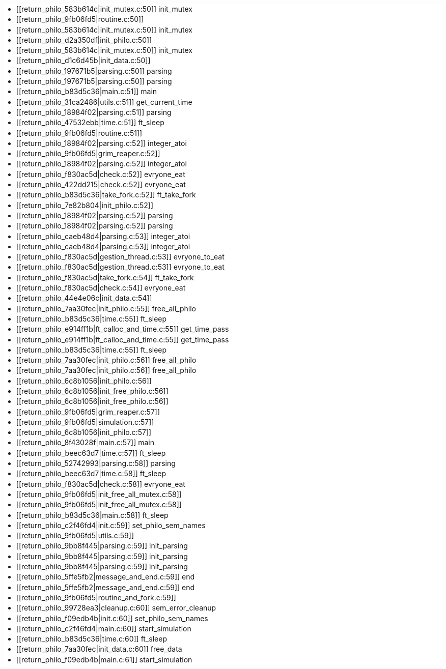 - [[return_philo_583b614c|init_mutex.c:50]] init_mutex
- [[return_philo_9fb06fd5|routine.c:50]] 
- [[return_philo_583b614c|init_mutex.c:50]] init_mutex
- [[return_philo_d2a350df|init_philo.c:50]] 
- [[return_philo_583b614c|init_mutex.c:50]] init_mutex
- [[return_philo_d1c6d45b|init_data.c:50]] 
- [[return_philo_197671b5|parsing.c:50]] parsing
- [[return_philo_197671b5|parsing.c:50]] parsing
- [[return_philo_b83d5c36|main.c:51]] main
- [[return_philo_31ca2486|utils.c:51]] get_current_time
- [[return_philo_18984f02|parsing.c:51]] parsing
- [[return_philo_47532ebb|time.c:51]] ft_sleep
- [[return_philo_9fb06fd5|routine.c:51]] 
- [[return_philo_18984f02|parsing.c:52]] integer_atoi
- [[return_philo_9fb06fd5|grim_reaper.c:52]] 
- [[return_philo_18984f02|parsing.c:52]] integer_atoi
- [[return_philo_f830ac5d|check.c:52]] evryone_eat
- [[return_philo_422dd215|check.c:52]] evryone_eat
- [[return_philo_b83d5c36|take_fork.c:52]] ft_take_fork
- [[return_philo_7e82b804|init_philo.c:52]] 
- [[return_philo_18984f02|parsing.c:52]] parsing
- [[return_philo_18984f02|parsing.c:52]] parsing
- [[return_philo_caeb48d4|parsing.c:53]] integer_atoi
- [[return_philo_caeb48d4|parsing.c:53]] integer_atoi
- [[return_philo_f830ac5d|gestion_thread.c:53]] evryone_to_eat
- [[return_philo_f830ac5d|gestion_thread.c:53]] evryone_to_eat
- [[return_philo_f830ac5d|take_fork.c:54]] ft_take_fork
- [[return_philo_f830ac5d|check.c:54]] evryone_eat
- [[return_philo_44e4e06c|init_data.c:54]] 
- [[return_philo_7aa30fec|init_philo.c:55]] free_all_philo
- [[return_philo_b83d5c36|time.c:55]] ft_sleep
- [[return_philo_e914ff1b|ft_calloc_and_time.c:55]] get_time_pass
- [[return_philo_e914ff1b|ft_calloc_and_time.c:55]] get_time_pass
- [[return_philo_b83d5c36|time.c:55]] ft_sleep
- [[return_philo_7aa30fec|init_philo.c:56]] free_all_philo
- [[return_philo_7aa30fec|init_philo.c:56]] free_all_philo
- [[return_philo_6c8b1056|init_philo.c:56]] 
- [[return_philo_6c8b1056|init_free_philo.c:56]] 
- [[return_philo_6c8b1056|init_free_philo.c:56]] 
- [[return_philo_9fb06fd5|grim_reaper.c:57]] 
- [[return_philo_9fb06fd5|simulation.c:57]] 
- [[return_philo_6c8b1056|init_philo.c:57]] 
- [[return_philo_8f43028f|main.c:57]] main
- [[return_philo_beec63d7|time.c:57]] ft_sleep
- [[return_philo_52742993|parsing.c:58]] parsing
- [[return_philo_beec63d7|time.c:58]] ft_sleep
- [[return_philo_f830ac5d|check.c:58]] evryone_eat
- [[return_philo_9fb06fd5|init_free_all_mutex.c:58]] 
- [[return_philo_9fb06fd5|init_free_all_mutex.c:58]] 
- [[return_philo_b83d5c36|main.c:58]] ft_sleep
- [[return_philo_c2f46fd4|init.c:59]] set_philo_sem_names
- [[return_philo_9fb06fd5|utils.c:59]] 
- [[return_philo_9bb8f445|parsing.c:59]] init_parsing
- [[return_philo_9bb8f445|parsing.c:59]] init_parsing
- [[return_philo_9bb8f445|parsing.c:59]] init_parsing
- [[return_philo_5ffe5fb2|message_and_end.c:59]] end
- [[return_philo_5ffe5fb2|message_and_end.c:59]] end
- [[return_philo_9fb06fd5|routine_and_fork.c:59]] 
- [[return_philo_99728ea3|cleanup.c:60]] sem_error_cleanup
- [[return_philo_f09edb4b|init.c:60]] set_philo_sem_names
- [[return_philo_c2f46fd4|main.c:60]] start_simulation
- [[return_philo_b83d5c36|time.c:60]] ft_sleep
- [[return_philo_7aa30fec|init_data.c:60]] free_data
- [[return_philo_f09edb4b|main.c:61]] start_simulation